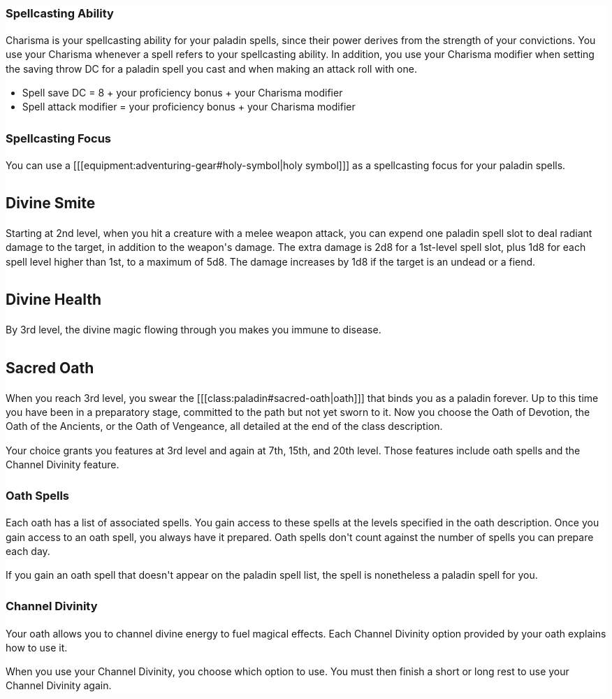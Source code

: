### Spellcasting Ability

Charisma is your spellcasting ability for your paladin spells, since their power derives from the strength of your convictions. You use your Charisma whenever a spell refers to your spellcasting ability. In addition, you use your Charisma modifier when setting the saving throw DC for a paladin spell you cast and when making an attack roll with one.

* Spell save DC = 8 + your proficiency bonus + your Charisma modifier
* Spell attack modifier = your proficiency bonus + your Charisma modifier

### Spellcasting Focus

You can use a [[[equipment:adventuring-gear#holy-symbol|holy symbol]]] as a spellcasting focus for your paladin spells.

## Divine Smite

Starting at 2nd level, when you hit a creature with a melee weapon attack, you can expend one paladin spell slot to deal radiant damage to the target, in addition to the weapon's damage. The extra damage is 2d8 for a 1st-level spell slot, plus 1d8 for each spell level higher than 1st, to a maximum of 5d8. The damage increases by 1d8 if the target is an undead or a fiend.

## Divine Health

By 3rd level, the divine magic flowing through you makes you immune to disease.

## Sacred Oath

When you reach 3rd level, you swear the [[[class:paladin#sacred-oath|oath]]] that binds you as a paladin forever. Up to this time you have been in a preparatory stage, committed to the path but not yet sworn to it. Now you choose the Oath of Devotion, the Oath of the Ancients, or the Oath of Vengeance, all detailed at the end of the class description.

Your choice grants you features at 3rd level and again at 7th, 15th, and 20th level. Those features include oath spells and the Channel Divinity feature.

### Oath Spells

Each oath has a list of associated spells. You gain access to these spells at the levels specified in the oath description. Once you gain access to an oath spell, you always have it prepared. Oath spells don't count against the number of spells you can prepare each day.

If you gain an oath spell that doesn't appear on the paladin spell list, the spell is nonetheless a paladin spell for you.

### Channel Divinity

Your oath allows you to channel divine energy to fuel magical effects. Each Channel Divinity option provided by your oath explains how to use it.

When you use your Channel Divinity, you choose which option to use. You must then finish a short or long rest to use your Channel Divinity again.
